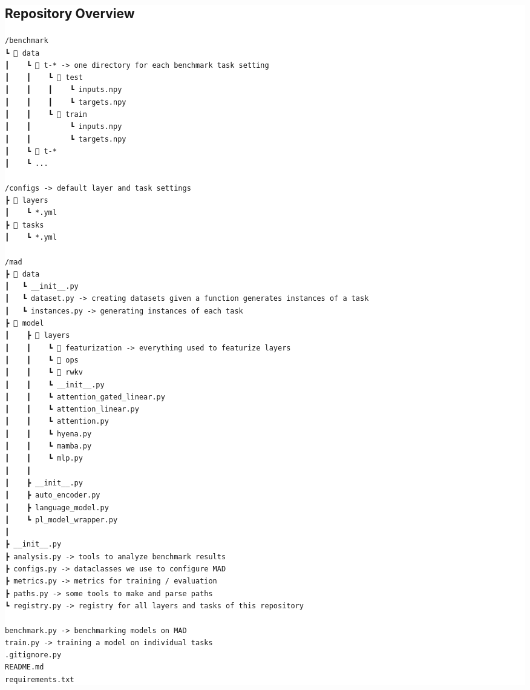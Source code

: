 ## Repository Overview
```
/benchmark
┗ 📂 data
┃    ┗ 📂 t-* -> one directory for each benchmark task setting
┃    ┃    ┗ 📂 test
┃    ┃    ┃    ┗ inputs.npy 
┃    ┃    ┃    ┗ targets.npy 
┃    ┃    ┗ 📂 train
┃    ┃         ┗ inputs.npy 
┃    ┃         ┗ targets.npy 
┃    ┗ 📂 t-*
┃    ┗ ...

/configs -> default layer and task settings
┣ 📂 layers
┃    ┗ *.yml
┣ 📂 tasks
┃    ┗ *.yml

/mad
┣ 📂 data
┃   ┗ __init__.py
┃   ┗ dataset.py -> creating datasets given a function generates instances of a task
┃   ┗ instances.py -> generating instances of each task
┣ 📂 model
┃    ┣ 📂 layers
┃    ┃    ┗ 📂 featurization -> everything used to featurize layers
┃    ┃    ┗ 📂 ops
┃    ┃    ┗ 📂 rwkv
┃    ┃    ┗ __init__.py
┃    ┃    ┗ attention_gated_linear.py 
┃    ┃    ┗ attention_linear.py
┃    ┃    ┗ attention.py
┃    ┃    ┗ hyena.py
┃    ┃    ┗ mamba.py
┃    ┃    ┗ mlp.py
┃    ┃
┃    ┣ __init__.py
┃    ┣ auto_encoder.py
┃    ┣ language_model.py
┃    ┗ pl_model_wrapper.py
┃
┣ __init__.py
┣ analysis.py -> tools to analyze benchmark results
┣ configs.py -> dataclasses we use to configure MAD
┣ metrics.py -> metrics for training / evaluation
┣ paths.py -> some tools to make and parse paths
┗ registry.py -> registry for all layers and tasks of this repository

benchmark.py -> benchmarking models on MAD
train.py -> training a model on individual tasks
.gitignore.py
README.md
requirements.txt
```
